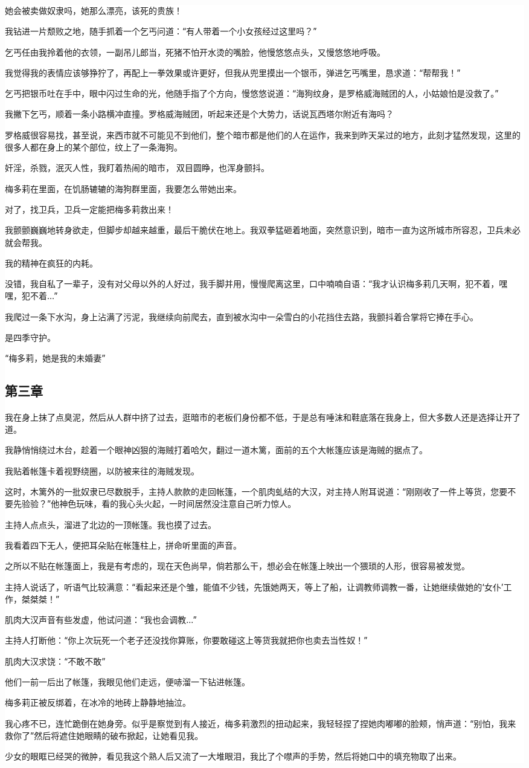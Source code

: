 她会被卖做奴隶吗，她那么漂亮，该死的贵族！

我钻进一片颓败之地，随手抓着一个乞丐问道：“有人带着一个小女孩经过这里吗？”

乞丐任由我拎着他的衣领，一副吊儿郎当，死猪不怕开水烫的嘴脸，他慢悠悠点头，又慢悠悠地呼吸。

我觉得我的表情应该够狰狞了，再配上一拳效果或许更好，但我从兜里摸出一个银币，弹进乞丐嘴里，恳求道：“帮帮我！”

乞丐把银币吐在手中，眼中闪过生命的光，他随手指了个方向，慢悠悠说道：“海狗纹身，是罗格威海贼团的人，小姑娘怕是没救了。”

我撇下乞丐，顺着一条小路横冲直撞。罗格威海贼团，听起来还是个大势力，话说瓦西塔尔附近有海吗？

罗格威很容易找，甚至说，来西市就不可能见不到他们，整个暗市都是他们的人在运作，我来到昨天呆过的地方，此刻才猛然发现，这里的很多人都在身上的某个部位，纹上了一条海狗。

奸淫，杀戮，泯灭人性，我盯着热闹的暗市， 双目圆睁，也浑身颤抖。

梅多莉在里面，在饥肠辘辘的海狗群里面，我要怎么带她出来。

对了，找卫兵，卫兵一定能把梅多莉救出来！

我颤颤巍巍地转身欲走，但脚步却越来越重，最后干脆伏在地上。我双拳猛砸着地面，突然意识到，暗市一直为这所城市所容忍，卫兵未必就会帮我。

我的精神在疯狂的内耗。

没错，我自私了一辈子，没有对父母以外的人好过，我手脚并用，慢慢爬离这里，口中喃喃自语：“我才认识梅多莉几天啊，犯不着，嘿嘿，犯不着...”

我爬过一条下水沟，身上沾满了污泥，我继续向前爬去，直到被水沟中一朵雪白的小花挡住去路，我颤抖着合掌将它捧在手心。

是四季守护。

“梅多莉，她是我的未婚妻”

## 第三章

我在身上抹了点臭泥，然后从人群中挤了过去，逛暗市的老板们身份都不低，于是总有唾沫和鞋底落在我身上，但大多数人还是选择让开了道。

我静悄悄绕过木台，趁着一个眼神凶狠的海贼打着哈欠，翻过一道木篱，面前的五个大帐篷应该是海贼的据点了。

我贴着帐篷卡着视野绕圈，以防被来往的海贼发现。

这时，木篱外的一批奴隶已尽数脱手，主持人款款的走回帐篷，一个肌肉虬结的大汉，对主持人附耳说道：“刚刚收了一件上等货，您要不要先验验？”他神色玩味，看的我心头火起，一时间居然没注意自己听力惊人。

主持人点点头，溜进了北边的一顶帐篷。我也摸了过去。

我看着四下无人，便把耳朵贴在帐篷柱上，拼命听里面的声音。

之所以不贴在帐篷面上，我是有考虑的，现在天色尚早，倘若那么干，想必会在帐篷上映出一个猥琐的人形，很容易被发觉。

主持人说话了，听语气比较满意：“看起来还是个雏，能值不少钱，先饿她两天，等上了船，让调教师调教一番，让她继续做她的‘女仆’工作，桀桀桀！”

肌肉大汉声音有些发虚，他试问道：“我也会调教...”

主持人打断他：“你上次玩死一个老子还没找你算账，你要敢碰这上等货我就把你也卖去当性奴！”

肌肉大汉求饶：“不敢不敢”

他们一前一后出了帐篷，我眼见他们走远，便哧溜一下钻进帐篷。

梅多莉正被反绑着，在冰冷的地砖上静静地抽泣。

我心疼不已，连忙跪倒在她身旁。似乎是察觉到有人接近，梅多莉激烈的扭动起来，我轻轻捏了捏她肉嘟嘟的脸颊，悄声道：“别怕，我来救你了”然后将遮住她眼睛的破布掀起，让她看见我。

少女的眼眶已经哭的微肿，看见我这个熟人后又流了一大堆眼泪，我比了个噤声的手势，然后将她口中的填充物取了出来。
